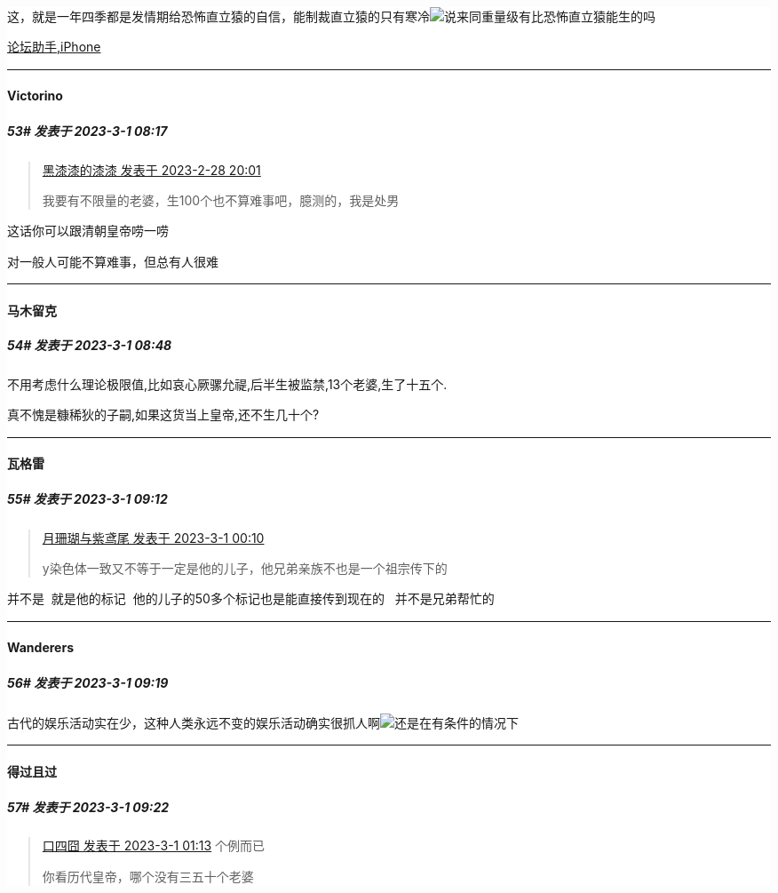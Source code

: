 这，就是一年四季都是发情期给恐怖直立猿的自信，能制裁直立猿的只有寒冷<img src="https://static.saraba1st.com/image/smiley/face2017/254.png" referrerpolicy="no-referrer">说来同重量级有比恐怖直立猿能生的吗

[论坛助手,iPhone](https://bbs.saraba1st.com/2b/forum.php?mod=viewthread&amp;tid=2029836)

*****

####  Victorino  
##### 53#       发表于 2023-3-1 08:17

<blockquote><a href="httphttps://bbs.saraba1st.com/2b/forum.php?mod=redirect&amp;goto=findpost&amp;pid=59919088&amp;ptid=2121793" target="_blank">黑漆漆的漆漆 发表于 2023-2-28 20:01</a>

我要有不限量的老婆，生100个也不算难事吧，臆测的，我是处男</blockquote>
这话你可以跟清朝皇帝唠一唠

对一般人可能不算难事，但总有人很难

*****

####  马木留克  
##### 54#       发表于 2023-3-1 08:48

不用考虑什么理论极限值,比如哀心厥骡允禔,后半生被监禁,13个老婆,生了十五个.

真不愧是糠稀狄的子嗣,如果这货当上皇帝,还不生几十个?

*****

####  瓦格雷  
##### 55#       发表于 2023-3-1 09:12

<blockquote><a href="httphttps://bbs.saraba1st.com/2b/forum.php?mod=redirect&amp;goto=findpost&amp;pid=59921747&amp;ptid=2121793" target="_blank">月珊瑚与紫鸢尾 发表于 2023-3-1 00:10</a>

y染色体一致又不等于一定是他的儿子，他兄弟亲族不也是一个祖宗传下的</blockquote>
并不是  就是他的标记  他的儿子的50多个标记也是能直接传到现在的   并不是兄弟帮忙的 

*****

####  Wanderers  
##### 56#       发表于 2023-3-1 09:19

古代的娱乐活动实在少，这种人类永远不变的娱乐活动确实很抓人啊<img src="https://static.saraba1st.com/image/smiley/face2017/067.png" referrerpolicy="no-referrer">还是在有条件的情况下

*****

####  得过且过  
##### 57#       发表于 2023-3-1 09:22

<blockquote><a href="httphttps://bbs.saraba1st.com/2b/forum.php?mod=redirect&amp;goto=findpost&amp;pid=59922162&amp;ptid=2121793" target="_blank">口四囧 发表于 2023-3-1 01:13</a>
个例而已

你看历代皇帝，哪个没有三五十个老婆
